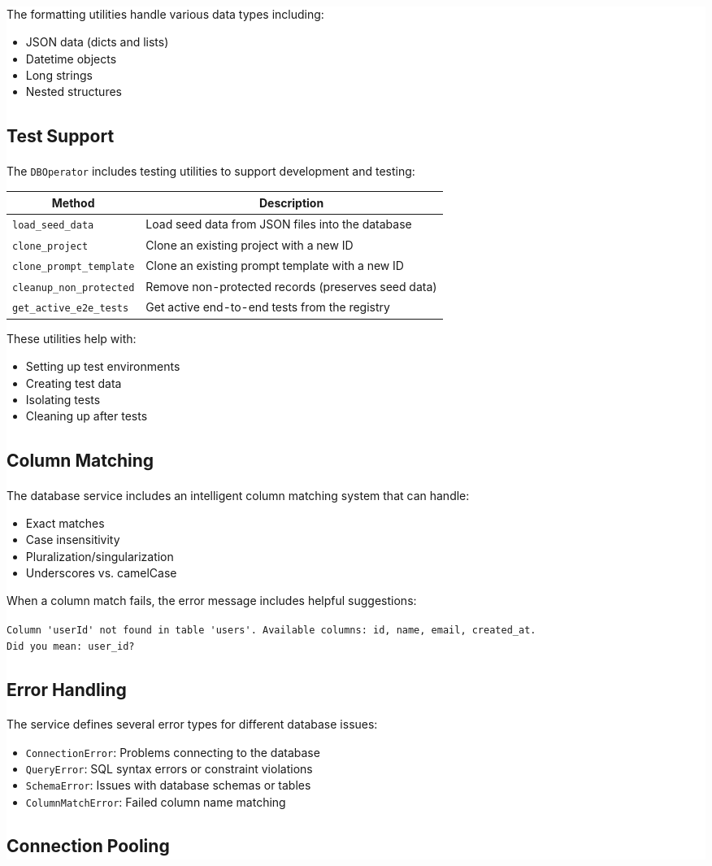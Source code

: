 The formatting utilities handle various data types including:
- JSON data (dicts and lists)
- Datetime objects
- Long strings
- Nested structures

## Test Support

The `DBOperator` includes testing utilities to support development and testing:

| Method | Description |
|--------|-------------|
| `load_seed_data` | Load seed data from JSON files into the database |
| `clone_project` | Clone an existing project with a new ID |
| `clone_prompt_template` | Clone an existing prompt template with a new ID |
| `cleanup_non_protected` | Remove non-protected records (preserves seed data) |
| `get_active_e2e_tests` | Get active end-to-end tests from the registry |

These utilities help with:
- Setting up test environments
- Creating test data
- Isolating tests
- Cleaning up after tests

## Column Matching

The database service includes an intelligent column matching system that can handle:

- Exact matches
- Case insensitivity
- Pluralization/singularization
- Underscores vs. camelCase

When a column match fails, the error message includes helpful suggestions:

```
Column 'userId' not found in table 'users'. Available columns: id, name, email, created_at. 
Did you mean: user_id?
```

## Error Handling

The service defines several error types for different database issues:

- `ConnectionError`: Problems connecting to the database
- `QueryError`: SQL syntax errors or constraint violations
- `SchemaError`: Issues with database schemas or tables
- `ColumnMatchError`: Failed column name matching

## Connection Pooling
